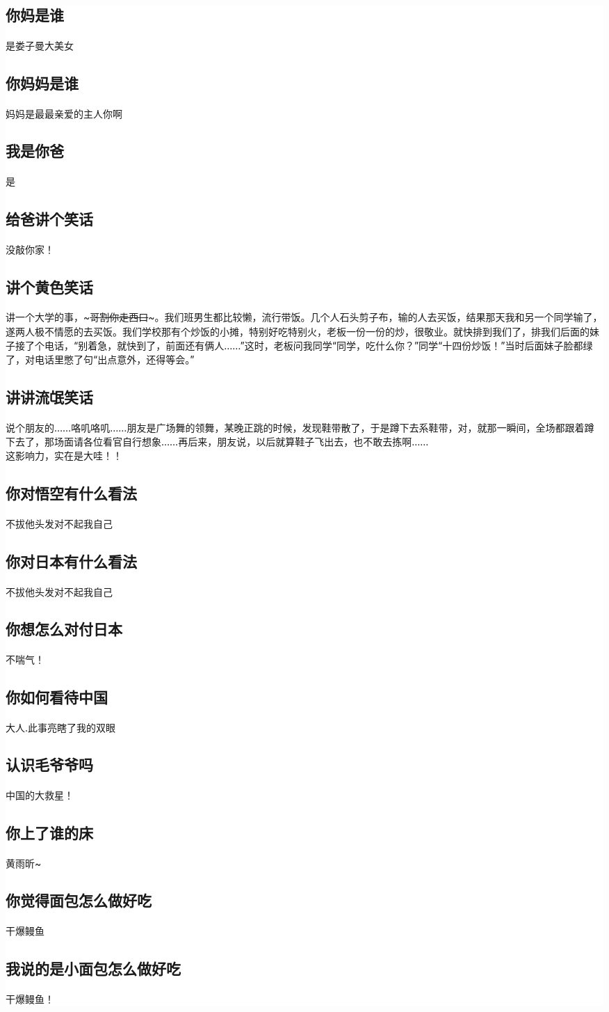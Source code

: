 ## 你妈是谁
是娄子曼大美女

## 你妈妈是谁
妈妈是最最亲爱的主人你啊

## 我是你爸
是

## 给爸讲个笑话
没敲你家！

## 讲个黄色笑话
讲一个大学的事，~~~哥割你走西口~~~。我们班男生都比较懒，流行带饭。几个人石头剪子布，输的人去买饭，结果那天我和另一个同学输了，遂两人极不情愿的去买饭。我们学校那有个炒饭的小摊，特别好吃特别火，老板一份一份的炒，很敬业。就快排到我们了，排我们后面的妹子接了个电话，“别着急，就快到了，前面还有俩人……”这时，老板问我同学“同学，吃什么你？”同学“十四份炒饭！”当时后面妹子脸都绿了，对电话里憋了句“出点意外，还得等会。”

## 讲讲流氓笑话
说个朋友的……咯叽咯叽……朋友是广场舞的领舞，某晚正跳的时候，发现鞋带散了，于是蹲下去系鞋带，对，就那一瞬间，全场都跟着蹲下去了，那场面请各位看官自行想象……再后来，朋友说，以后就算鞋子飞出去，也不敢去拣啊……<br/>这影响力，实在是大哇！！

## 你对悟空有什么看法
不拔他头发对不起我自己

## 你对日本有什么看法
不拔他头发对不起我自己

## 你想怎么对付日本
不喘气！

## 你如何看待中国
大人.此事亮瞎了我的双眼

## 认识毛爷爷吗
中国的大救星！

## 你上了谁的床
黄雨昕~

## 你觉得面包怎么做好吃
干爆鳗鱼

## 我说的是小面包怎么做好吃
干爆鳗鱼！
